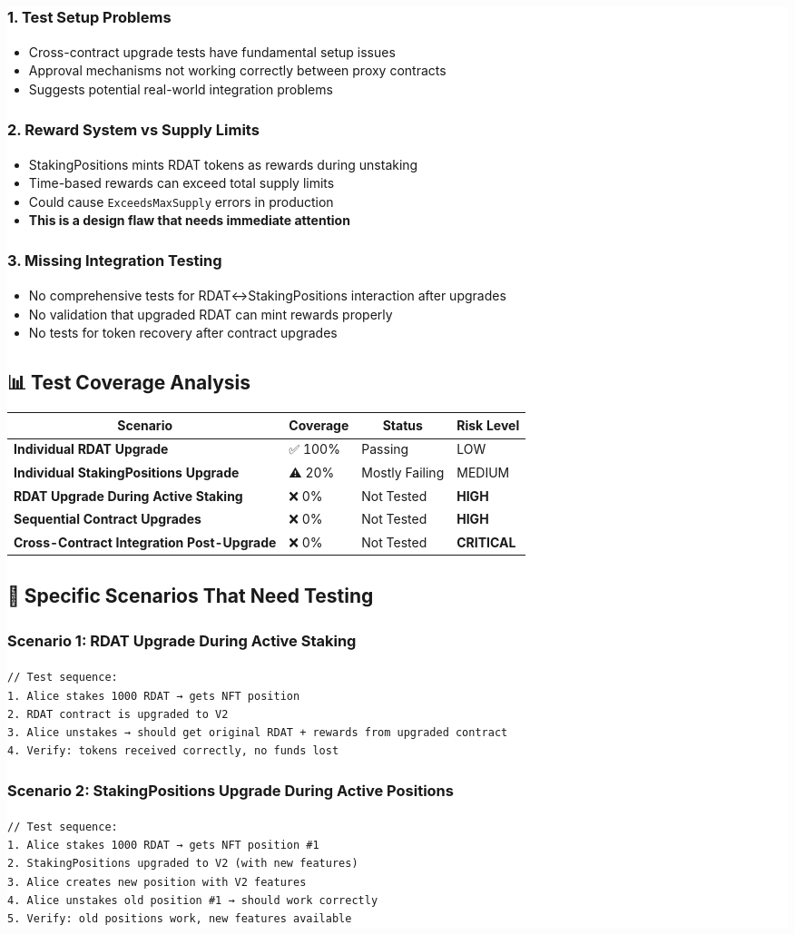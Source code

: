 ### **1. Test Setup Problems**
- Cross-contract upgrade tests have fundamental setup issues
- Approval mechanisms not working correctly between proxy contracts
- Suggests potential real-world integration problems

### **2. Reward System vs Supply Limits**
- StakingPositions mints RDAT tokens as rewards during unstaking
- Time-based rewards can exceed total supply limits
- Could cause `ExceedsMaxSupply` errors in production
- **This is a design flaw that needs immediate attention**

### **3. Missing Integration Testing**
- No comprehensive tests for RDAT↔StakingPositions interaction after upgrades
- No validation that upgraded RDAT can mint rewards properly
- No tests for token recovery after contract upgrades

## 📊 **Test Coverage Analysis**

| Scenario | Coverage | Status | Risk Level |
|----------|----------|---------|------------|
| **Individual RDAT Upgrade** | ✅ 100% | Passing | LOW |
| **Individual StakingPositions Upgrade** | ⚠️ 20% | Mostly Failing | MEDIUM |
| **RDAT Upgrade During Active Staking** | ❌ 0% | Not Tested | **HIGH** |
| **Sequential Contract Upgrades** | ❌ 0% | Not Tested | **HIGH** |
| **Cross-Contract Integration Post-Upgrade** | ❌ 0% | Not Tested | **CRITICAL** |

## 🎯 **Specific Scenarios That Need Testing**

### **Scenario 1: RDAT Upgrade During Active Staking**
```solidity
// Test sequence:
1. Alice stakes 1000 RDAT → gets NFT position
2. RDAT contract is upgraded to V2
3. Alice unstakes → should get original RDAT + rewards from upgraded contract
4. Verify: tokens received correctly, no funds lost
```

### **Scenario 2: StakingPositions Upgrade During Active Positions**  
```solidity
// Test sequence:
1. Alice stakes 1000 RDAT → gets NFT position #1
2. StakingPositions upgraded to V2 (with new features)
3. Alice creates new position with V2 features
4. Alice unstakes old position #1 → should work correctly
5. Verify: old positions work, new features available
```
